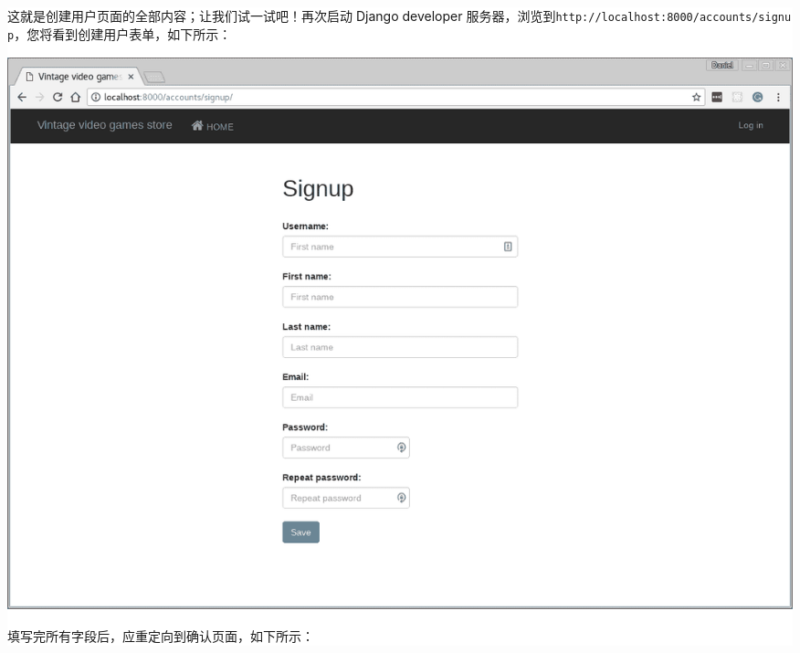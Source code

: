 这就是创建用户页面的全部内容；让我们试一试吧！再次启动 Django developer 服务器，浏览到`http://localhost:8000/accounts/signup`，您将看到创建用户表单，如下所示：

![](img/ca34bdb6-e35e-4b9b-9425-9652ba21ef52.png)

填写完所有字段后，应重定向到确认页面，如下所示：
